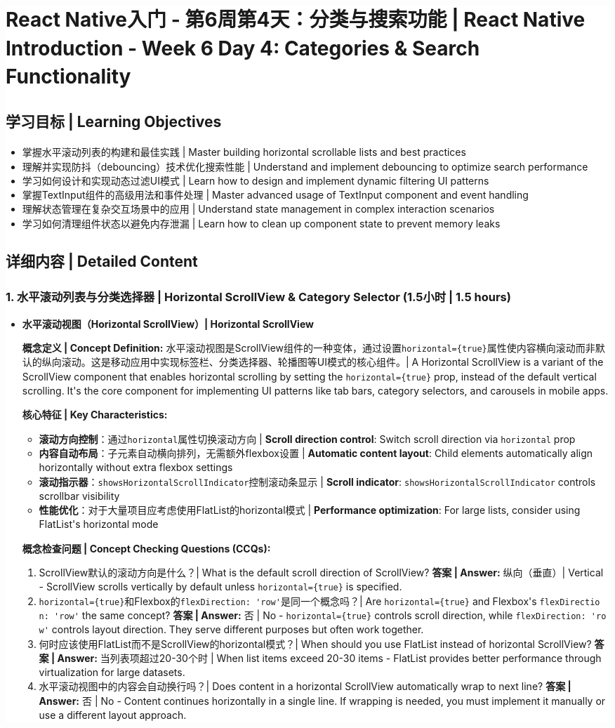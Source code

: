 # React Native入门 - 第6周第4天：分类与搜索功能 | React Native Introduction - Week 6 Day 4: Categories & Search Functionality

## 学习目标 | Learning Objectives
- 掌握水平滚动列表的构建和最佳实践 | Master building horizontal scrollable lists and best practices
- 理解并实现防抖（debouncing）技术优化搜索性能 | Understand and implement debouncing to optimize search performance
- 学习如何设计和实现动态过滤UI模式 | Learn how to design and implement dynamic filtering UI patterns
- 掌握TextInput组件的高级用法和事件处理 | Master advanced usage of TextInput component and event handling
- 理解状态管理在复杂交互场景中的应用 | Understand state management in complex interaction scenarios
- 学习如何清理组件状态以避免内存泄漏 | Learn how to clean up component state to prevent memory leaks

## 详细内容 | Detailed Content

### 1. 水平滚动列表与分类选择器 | Horizontal ScrollView & Category Selector (1.5小时 | 1.5 hours)

- **水平滚动视图（Horizontal ScrollView）| Horizontal ScrollView**

  **概念定义 | Concept Definition:**
  水平滚动视图是ScrollView组件的一种变体，通过设置`horizontal={true}`属性使内容横向滚动而非默认的纵向滚动。这是移动应用中实现标签栏、分类选择器、轮播图等UI模式的核心组件。| A Horizontal ScrollView is a variant of the ScrollView component that enables horizontal scrolling by setting the `horizontal={true}` prop, instead of the default vertical scrolling. It's the core component for implementing UI patterns like tab bars, category selectors, and carousels in mobile apps.

  **核心特征 | Key Characteristics:**
  - **滚动方向控制**：通过`horizontal`属性切换滚动方向 | **Scroll direction control**: Switch scroll direction via `horizontal` prop
  - **内容自动布局**：子元素自动横向排列，无需额外flexbox设置 | **Automatic content layout**: Child elements automatically align horizontally without extra flexbox settings
  - **滚动指示器**：`showsHorizontalScrollIndicator`控制滚动条显示 | **Scroll indicator**: `showsHorizontalScrollIndicator` controls scrollbar visibility
  - **性能优化**：对于大量项目应考虑使用FlatList的horizontal模式 | **Performance optimization**: For large lists, consider using FlatList's horizontal mode

  **概念检查问题 | Concept Checking Questions (CCQs):**
  1. ScrollView默认的滚动方向是什么？| What is the default scroll direction of ScrollView?
     **答案 | Answer:** 纵向（垂直）| Vertical - ScrollView scrolls vertically by default unless `horizontal={true}` is specified.
  2. `horizontal={true}`和Flexbox的`flexDirection: 'row'`是同一个概念吗？| Are `horizontal={true}` and Flexbox's `flexDirection: 'row'` the same concept?
     **答案 | Answer:** 否 | No - `horizontal={true}` controls scroll direction, while `flexDirection: 'row'` controls layout direction. They serve different purposes but often work together.
  3. 何时应该使用FlatList而不是ScrollView的horizontal模式？| When should you use FlatList instead of horizontal ScrollView?
     **答案 | Answer:** 当列表项超过20-30个时 | When list items exceed 20-30 items - FlatList provides better performance through virtualization for large datasets.
  4. 水平滚动视图中的内容会自动换行吗？| Does content in a horizontal ScrollView automatically wrap to next line?
     **答案 | Answer:** 否 | No - Content continues horizontally in a single line. If wrapping is needed, you must implement it manually or use a different layout approach.
